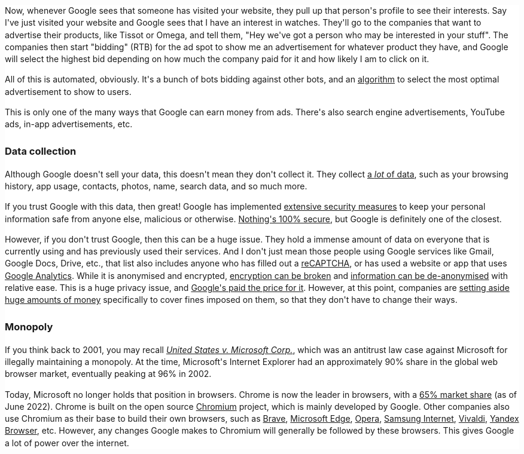 Now, whenever Google sees that someone has visited your website, they pull up that person's profile to see their interests. Say I've just visited your website and Google sees that I have an interest in watches. They'll go to the companies that want to advertise their products, like Tissot or Omega, and tell them, "Hey we've got a person who may be interested in your stuff". The companies then start "bidding" (RTB) for the ad spot to show me an advertisement for whatever product they have, and Google will select the highest bid depending on how much the company paid for it and how likely I am to click on it.

All of this is automated, obviously. It's a bunch of bots bidding against other bots, and an [algorithm](https://searchengineland.com/new-adwords-ad-ranking-formula-what-does-it-mean-174946) to select the most optimal advertisement to show to users.

This is only one of the many ways that Google can earn money from ads. There's also search engine advertisements, YouTube ads, in-app advertisements, etc.

### Data collection

Although Google doesn't sell your data, this doesn't mean they don't collect it. They collect [a _lot_ of data](https://policies.google.com/privacy?hl=en-US#infocollect), such as your browsing history, app usage, contacts, photos, name, search data, and so much more.

If you trust Google with this data, then great! Google has implemented [extensive security measures](https://policies.google.com/privacy?hl=en-US#infosecurity) to keep your personal information safe from anyone else, malicious or otherwise. [Nothing's 100% secure](https://en.wikipedia.org/wiki/List_of_data_breaches), but Google is definitely one of the closest.

However, if you don't trust Google, then this can be a huge issue. They hold a immense amount of data on everyone that is currently using and has previously used their services. And I don't just mean those people using Google services like Gmail, Google Docs, Drive, etc., that list also includes anyone who has filled out a [reCAPTCHA](https://www.makeuseof.com/tag/google-recaptcha-captures-private-information/), or has used a website or app that uses [Google Analytics](https://matomo.org/blog/2022/06/google-analytics-privacy-issues/). While it is anonymised and encrypted, [encryption can be broken](https://blog.malwarebytes.com/threat-analysis/2018/03/encryption-101-how-to-break-encryption/) and [information can be de-anonymised](https://techcrunch.com/2019/07/24/researchers-spotlight-the-lie-of-anonymous-data/) with relative ease. This is a huge privacy issue, and [Google's paid the price for it](https://www.zdnet.com/article/gdpr-google-hit-with-eur50-million-fine-by-french-data-protection-watchdog/). However, at this point, companies are [setting aside huge amounts of money](https://www.theverge.com/2019/4/24/18514805/facebook-q1-2019-earnings-ftc-record-fine-privacy-violations-3-billion) specifically to cover fines imposed on them, so that they don't have to change their ways.

### Monopoly

If you think back to 2001, you may recall [_United States v. Microsoft Corp._](https://en.wikipedia.org/wiki/United_States_v._Microsoft_Corp.), which was an antitrust law case against Microsoft for illegally maintaining a monopoly. At the time, Microsoft's Internet Explorer had an approximately 90% share in the global web browser market, eventually peaking at 96% in 2002.

Today, Microsoft no longer holds that position in browsers. Chrome is now the leader in browsers, with a [65% market share](https://gs.statcounter.com/browser-market-share) (as of June 2022). Chrome is built on the open source [Chromium](https://www.chromium.org/Home/) project, which is mainly developed by Google. Other companies also use Chromium as their base to build their own browsers, such as [Brave](<https://en.wikipedia.org/wiki/Brave_(web_browser)>), [Microsoft Edge](https://github.com/MicrosoftEdge/MSEdge/blob/14b03579d54acc5c294f846ad23f688a7eb8c124/README.md), [Opera](https://dev.opera.com/blog/a-first-peek-at-opera-15-for-computers/), [Samsung Internet](https://en.wikipedia.org/wiki/Samsung_Internet), [Vivaldi](<https://en.wikipedia.org/wiki/Vivaldi_(web_browser)>), [Yandex Browser](https://en.wikipedia.org/wiki/Yandex_Browser), etc. However, any changes Google makes to Chromium will generally be followed by these browsers. This gives Google a lot of power over the internet.
